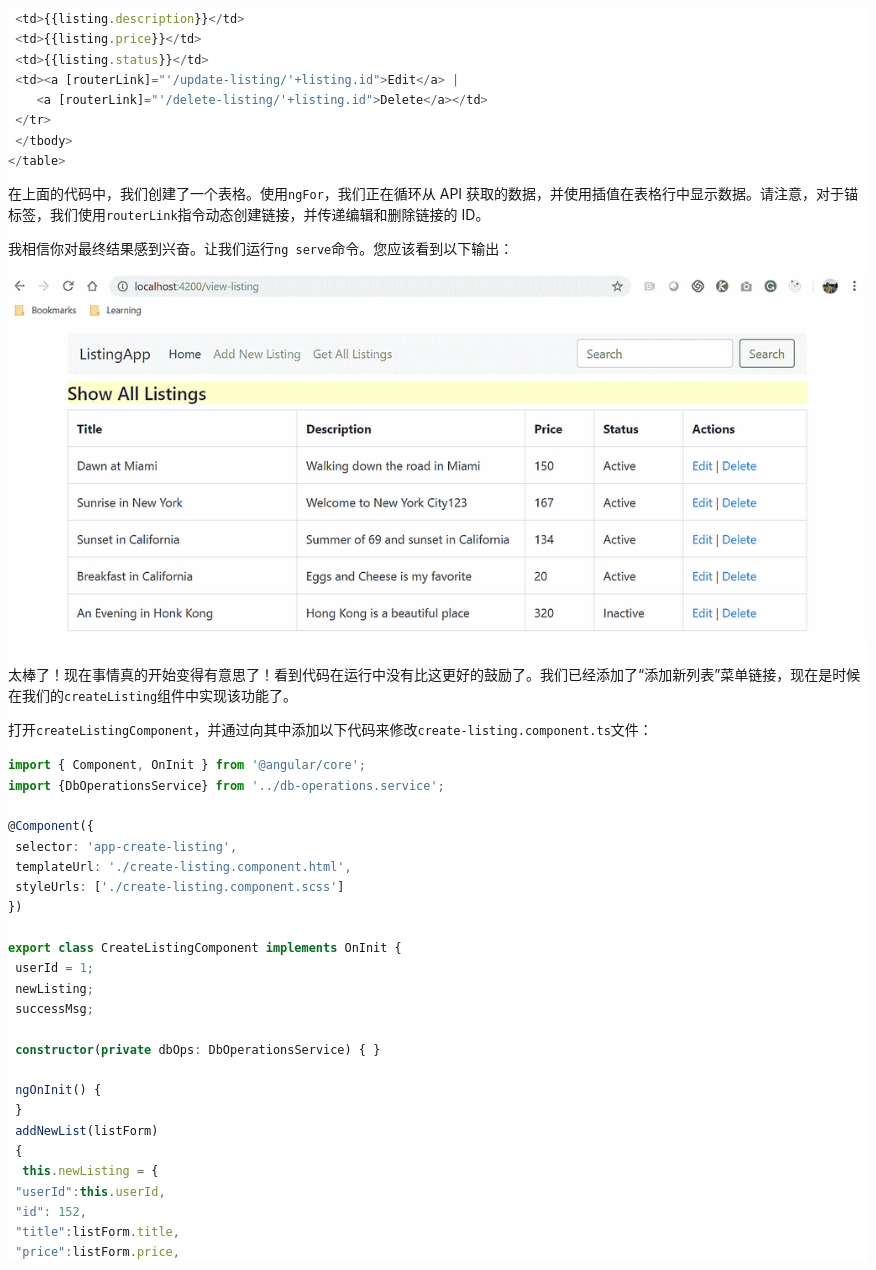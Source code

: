 ```ts
 <td>{{listing.description}}</td>
 <td>{{listing.price}}</td>
 <td>{{listing.status}}</td>
 <td><a [routerLink]="'/update-listing/'+listing.id">Edit</a> | 
    <a [routerLink]="'/delete-listing/'+listing.id">Delete</a></td>
 </tr>
 </tbody>
</table>
```

在上面的代码中，我们创建了一个表格。使用`ngFor`，我们正在循环从 API 获取的数据，并使用插值在表格行中显示数据。请注意，对于锚标签，我们使用`routerLink`指令动态创建链接，并传递编辑和删除链接的 ID。

我相信你对最终结果感到兴奋。让我们运行`ng serve`命令。您应该看到以下输出：

![](img/ea6ccfac-c281-415e-806d-ca198cb3ef63.png)

太棒了！现在事情真的开始变得有意思了！看到代码在运行中没有比这更好的鼓励了。我们已经添加了“添加新列表”菜单链接，现在是时候在我们的`createListing`组件中实现该功能了。

打开`createListingComponent`，并通过向其中添加以下代码来修改`create-listing.component.ts`文件：

```ts
import { Component, OnInit } from '@angular/core';
import {DbOperationsService} from '../db-operations.service';

@Component({
 selector: 'app-create-listing',
 templateUrl: './create-listing.component.html',
 styleUrls: ['./create-listing.component.scss']
})

export class CreateListingComponent implements OnInit { 
 userId = 1;
 newListing;
 successMsg;

 constructor(private dbOps: DbOperationsService) { }

 ngOnInit() {
 }
 addNewList(listForm)
 {
  this.newListing = {
 "userId":this.userId,
 "id": 152,
 "title":listForm.title,
 "price":listForm.price,
```